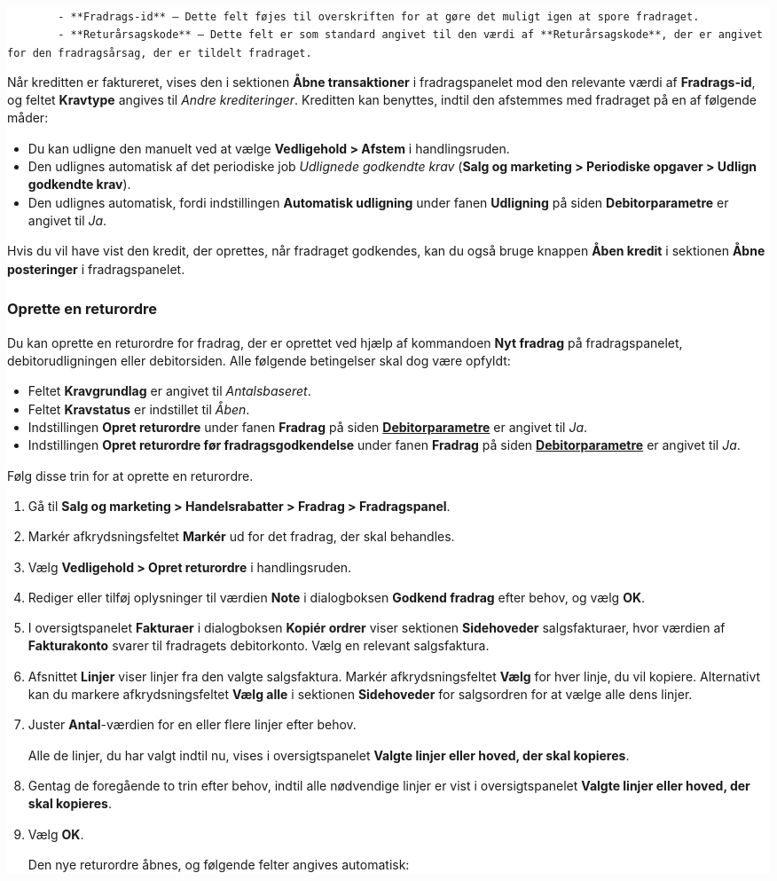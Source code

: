             - **Fradrags-id** – Dette felt føjes til overskriften for at gøre det muligt igen at spore fradraget.
            - **Returårsagskode** – Dette felt er som standard angivet til den værdi af **Returårsagskode**, der er angivet for den fradragsårsag, der er tildelt fradraget.

Når kreditten er faktureret, vises den i sektionen **Åbne transaktioner** i fradragspanelet mod den relevante værdi af **Fradrags-id**, og feltet **Kravtype** angives til *Andre krediteringer*. Kreditten kan benyttes, indtil den afstemmes med fradraget på en af følgende måder:

- Du kan udligne den manuelt ved at vælge **Vedligehold \> Afstem** i handlingsruden.
- Den udlignes automatisk af det periodiske job *Udlignede godkendte krav* (**Salg og marketing \> Periodiske opgaver \> Udlign godkendte krav**).
- Den udlignes automatisk, fordi indstillingen **Automatisk udligning** under fanen **Udligning** på siden **Debitorparametre** er angivet til *Ja*.

Hvis du vil have vist den kredit, der oprettes, når fradraget godkendes, kan du også bruge knappen **Åben kredit** i sektionen **Åbne posteringer** i fradragspanelet.

### <a name="create-a-return-order"></a>Oprette en returordre

Du kan oprette en returordre for fradrag, der er oprettet ved hjælp af kommandoen **Nyt fradrag** på fradragspanelet, debitorudligningen eller debitorsiden. Alle følgende betingelser skal dog være opfyldt:

- Feltet **Kravgrundlag** er angivet til *Antalsbaseret*.
- Feltet **Kravstatus** er indstillet til *Åben*.
- Indstillingen **Opret returordre** under fanen **Fradrag** på siden **[Debitorparametre](#accounts-receivable-deductions)** er angivet til *Ja*.
- Indstillingen **Opret returordre før fradragsgodkendelse** under fanen **Fradrag** på siden **[Debitorparametre](#accounts-receivable-deductions)** er angivet til *Ja*.

Følg disse trin for at oprette en returordre.

1. Gå til **Salg og marketing \> Handelsrabatter \> Fradrag \> Fradragspanel**.
1. Markér afkrydsningsfeltet **Markér** ud for det fradrag, der skal behandles.
1. Vælg **Vedligehold \> Opret returordre** i handlingsruden.
1. Rediger eller tilføj oplysninger til værdien **Note** i dialogboksen **Godkend fradrag** efter behov, og vælg **OK**.
1. I oversigtspanelet **Fakturaer** i dialogboksen **Kopiér ordrer** viser sektionen **Sidehoveder** salgsfakturaer, hvor værdien af **Fakturakonto** svarer til fradragets debitorkonto. Vælg en relevant salgsfaktura.
1. Afsnittet **Linjer** viser linjer fra den valgte salgsfaktura. Markér afkrydsningsfeltet **Vælg** for hver linje, du vil kopiere. Alternativt kan du markere afkrydsningsfeltet **Vælg alle** i sektionen **Sidehoveder** for salgsordren for at vælge alle dens linjer.
1. Juster **Antal**-værdien for en eller flere linjer efter behov.

    Alle de linjer, du har valgt indtil nu, vises i oversigtspanelet **Valgte linjer eller hoved, der skal kopieres**.

1. Gentag de foregående to trin efter behov, indtil alle nødvendige linjer er vist i oversigtspanelet **Valgte linjer eller hoved, der skal kopieres**.
1. Vælg **OK**.

    Den nye returordre åbnes, og følgende felter angives automatisk:
